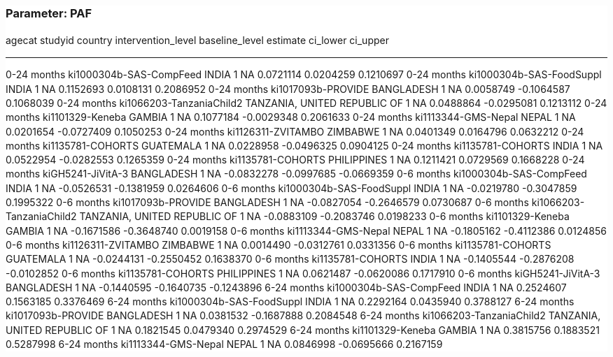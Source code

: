 
### Parameter: PAF


agecat        studyid                    country                        intervention_level   baseline_level      estimate     ci_lower     ci_upper
------------  -------------------------  -----------------------------  -------------------  ---------------  -----------  -----------  -----------
0-24 months   ki1000304b-SAS-CompFeed    INDIA                          1                    NA                 0.0721114    0.0204259    0.1210697
0-24 months   ki1000304b-SAS-FoodSuppl   INDIA                          1                    NA                 0.1152693    0.0108131    0.2086952
0-24 months   ki1017093b-PROVIDE         BANGLADESH                     1                    NA                 0.0058749   -0.1064587    0.1068039
0-24 months   ki1066203-TanzaniaChild2   TANZANIA, UNITED REPUBLIC OF   1                    NA                 0.0488864   -0.0295081    0.1213112
0-24 months   ki1101329-Keneba           GAMBIA                         1                    NA                 0.1077184   -0.0029348    0.2061633
0-24 months   ki1113344-GMS-Nepal        NEPAL                          1                    NA                 0.0201654   -0.0727409    0.1050253
0-24 months   ki1126311-ZVITAMBO         ZIMBABWE                       1                    NA                 0.0401349    0.0164796    0.0632212
0-24 months   ki1135781-COHORTS          GUATEMALA                      1                    NA                 0.0228958   -0.0496325    0.0904125
0-24 months   ki1135781-COHORTS          INDIA                          1                    NA                 0.0522954   -0.0282553    0.1265359
0-24 months   ki1135781-COHORTS          PHILIPPINES                    1                    NA                 0.1211421    0.0729569    0.1668228
0-24 months   kiGH5241-JiVitA-3          BANGLADESH                     1                    NA                -0.0832278   -0.0997685   -0.0669359
0-6 months    ki1000304b-SAS-CompFeed    INDIA                          1                    NA                -0.0526531   -0.1381959    0.0264606
0-6 months    ki1000304b-SAS-FoodSuppl   INDIA                          1                    NA                -0.0219780   -0.3047859    0.1995322
0-6 months    ki1017093b-PROVIDE         BANGLADESH                     1                    NA                -0.0827054   -0.2646579    0.0730687
0-6 months    ki1066203-TanzaniaChild2   TANZANIA, UNITED REPUBLIC OF   1                    NA                -0.0883109   -0.2083746    0.0198233
0-6 months    ki1101329-Keneba           GAMBIA                         1                    NA                -0.1671586   -0.3648740    0.0019158
0-6 months    ki1113344-GMS-Nepal        NEPAL                          1                    NA                -0.1805162   -0.4112386    0.0124856
0-6 months    ki1126311-ZVITAMBO         ZIMBABWE                       1                    NA                 0.0014490   -0.0312761    0.0331356
0-6 months    ki1135781-COHORTS          GUATEMALA                      1                    NA                -0.0244131   -0.2550452    0.1638370
0-6 months    ki1135781-COHORTS          INDIA                          1                    NA                -0.1405544   -0.2876208   -0.0102852
0-6 months    ki1135781-COHORTS          PHILIPPINES                    1                    NA                 0.0621487   -0.0620086    0.1717910
0-6 months    kiGH5241-JiVitA-3          BANGLADESH                     1                    NA                -0.1440595   -0.1640735   -0.1243896
6-24 months   ki1000304b-SAS-CompFeed    INDIA                          1                    NA                 0.2524607    0.1563185    0.3376469
6-24 months   ki1000304b-SAS-FoodSuppl   INDIA                          1                    NA                 0.2292164    0.0435940    0.3788127
6-24 months   ki1017093b-PROVIDE         BANGLADESH                     1                    NA                 0.0381532   -0.1687888    0.2084548
6-24 months   ki1066203-TanzaniaChild2   TANZANIA, UNITED REPUBLIC OF   1                    NA                 0.1821545    0.0479340    0.2974529
6-24 months   ki1101329-Keneba           GAMBIA                         1                    NA                 0.3815756    0.1883521    0.5287998
6-24 months   ki1113344-GMS-Nepal        NEPAL                          1                    NA                 0.0846998   -0.0695666    0.2167159